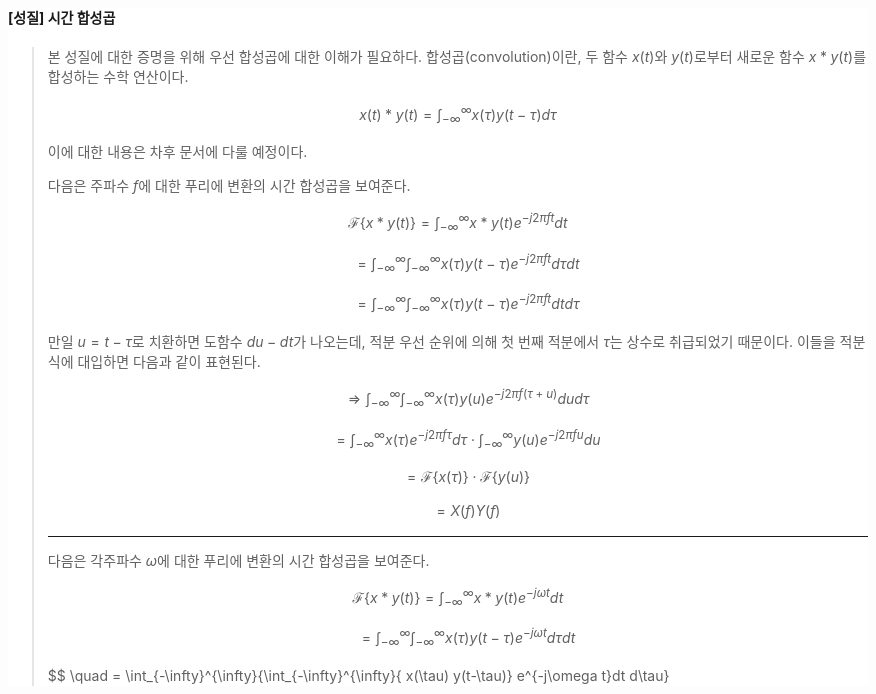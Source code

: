 #### [성질] 시간 합성곱

> 본 성질에 대한 증명을 위해 우선 합성곱에 대한 이해가 필요하다. 합성곱(convolution)이란, 두 함수 $x(t)$와 $y(t)$로부터 새로운 함수 $x\ast y(t)$를 합성하는 수학 연산이다.
>
> $$
> x(t) \ast y(t) = \int_{-\infty}^{\infty}{x(\tau)y(t-\tau)d\tau}
> $$
>
> 이에 대한 내용은 차후 문서에 다룰 예정이다.
>
> 다음은 주파수 $f$에 대한 푸리에 변환의 시간 합성곱을 보여준다.
>
> $$
> \mathcal{F}\left\{ x \ast y (t) \right\} = \int_{-\infty}^{\infty}{x \ast y (t) e^{-j2\pi ft}dt}
> $$
>
> $$
> \quad = \int_{-\infty}^{\infty}{\int_{-\infty}^{\infty}{ x(\tau) y(t-\tau) e^{-j2\pi ft}d\tau} dt}
> $$
>
> $$
> \quad = \int_{-\infty}^{\infty}{\int_{-\infty}^{\infty}{ x(\tau) y(t-\tau)} e^{-j2\pi ft}dt d\tau}
> $$
>
> 만일 $u = t - \tau$로 치환하면 도함수 $du - dt$가 나오는데, 적분 우선 순위에 의해 첫 번째 적분에서 $\tau$는 상수로 취급되었기 때문이다. 이들을 적분식에 대입하면 다음과 같이 표현된다.
>
> $$
> \quad \Rightarrow \int_{-\infty}^{\infty}{\int_{-\infty}^{\infty}{x(\tau)y(u) e^{-j2\pi f(\tau+u)} du} d\tau}
> $$
>
> $$
> \quad = \int_{-\infty}^{\infty}{x(\tau) e^{-j2\pi f\tau} d\tau} \cdot \int_{-\infty}^{\infty}{y(u) e^{-j2\pi fu} du}
> $$
>
> $$
> \quad = \mathcal{F}\left\{ x(\tau) \right\} \cdot \mathcal{F}\left\{ y(u) \right\}
> $$
>
> $$
> \quad = X(f)Y(f)
> $$
>
> ----
> 
> 다음은 각주파수 $\omega$에 대한 푸리에 변환의 시간 합성곱을 보여준다.
>
> $$
> \mathcal{F}\left\{ x \ast y (t) \right\} = \int_{-\infty}^{\infty}{x \ast y (t) e^{-j\omega t}dt}
> $$
>
> $$
> \quad = \int_{-\infty}^{\infty}{\int_{-\infty}^{\infty}{ x(\tau) y(t-\tau) e^{-j\omega t}d\tau} dt}
> $$
>
> $$
> \quad = \int_{-\infty}^{\infty}{\int_{-\infty}^{\infty}{ x(\tau) y(t-\tau)} e^{-j\omega t}dt d\tau}